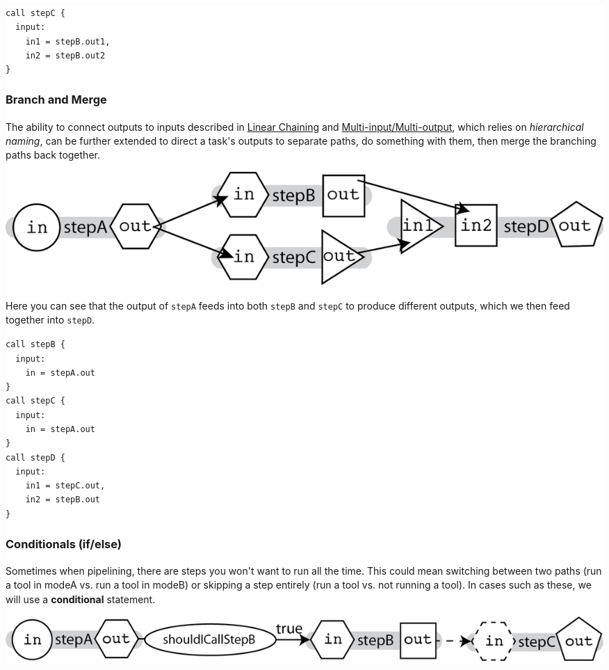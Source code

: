 ```
call stepC {
  input:
    in1 = stepB.out1,
    in2 = stepB.out2
}
```

### Branch and Merge

The ability to connect outputs to inputs described in [Linear Chaining](Linear_chaining.md) and [Multi-input/Multi-output](MultiInput_MultiOutput.md), which relies on *hierarchical naming*, can be further extended to direct a task's outputs to separate paths, do something with them, then merge the branching paths back together.

![Diagram depicting the flow of data in a workflow with branching paths that merge back together. The output from step A is used as the input for steps B and C, and the outputs from steps B and C are used as the inputs for step D.](/Images/branch-and-merge.png)

Here you can see that the output of `stepA` feeds into both `stepB` and `stepC` to produce different outputs, which we then feed together into `stepD`.

```
call stepB {
  input:
    in = stepA.out
}
call stepC {
  input:
    in = stepA.out
}
call stepD {
  input:
    in1 = stepC.out,
    in2 = stepB.out
}
```

### Conditionals (if/else)

Sometimes when pipelining, there are steps you won't want to run all the time. This could mean switching between two paths (run a tool in modeA vs. run a tool in modeB) or skipping a step entirely (run a tool vs. not running a tool). In cases such as these, we will use a **conditional** statement.

![Diagram depicting the flow of data in a workflow with conditional statements. The output from step A is used to determine whether step B will be executed. If the conditional statement is true, the output from step A is used as the input for step B, and the output from step B is used as the input for step C. If the conditional statement is false, the output from step A is used as the input for step C, and step B is skipped.](/Images/conditionals.png)
